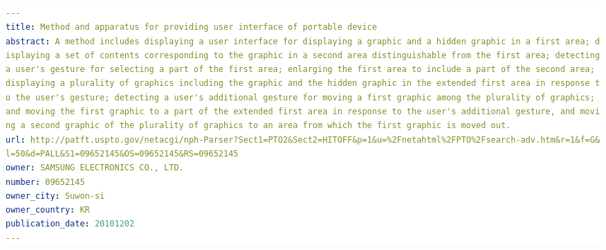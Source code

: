 ```yaml
---
title: Method and apparatus for providing user interface of portable device
abstract: A method includes displaying a user interface for displaying a graphic and a hidden graphic in a first area; displaying a set of contents corresponding to the graphic in a second area distinguishable from the first area; detecting a user's gesture for selecting a part of the first area; enlarging the first area to include a part of the second area; displaying a plurality of graphics including the graphic and the hidden graphic in the extended first area in response to the user's gesture; detecting a user's additional gesture for moving a first graphic among the plurality of graphics; and moving the first graphic to a part of the extended first area in response to the user's additional gesture, and moving a second graphic of the plurality of graphics to an area from which the first graphic is moved out.
url: http://patft.uspto.gov/netacgi/nph-Parser?Sect1=PTO2&Sect2=HITOFF&p=1&u=%2Fnetahtml%2FPTO%2Fsearch-adv.htm&r=1&f=G&l=50&d=PALL&S1=09652145&OS=09652145&RS=09652145
owner: SAMSUNG ELECTRONICS CO., LTD.
number: 09652145
owner_city: Suwon-si
owner_country: KR
publication_date: 20101202
---
```

